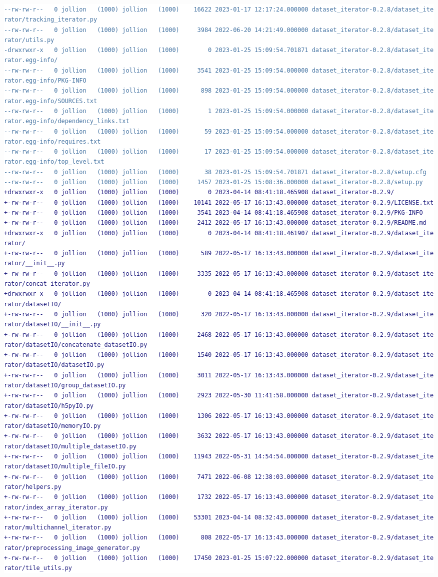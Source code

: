 ```diff
--rw-rw-r--   0 jollion   (1000) jollion   (1000)    16622 2023-01-17 12:17:24.000000 dataset_iterator-0.2.8/dataset_iterator/tracking_iterator.py
--rw-rw-r--   0 jollion   (1000) jollion   (1000)     3984 2022-06-20 14:21:49.000000 dataset_iterator-0.2.8/dataset_iterator/utils.py
-drwxrwxr-x   0 jollion   (1000) jollion   (1000)        0 2023-01-25 15:09:54.701871 dataset_iterator-0.2.8/dataset_iterator.egg-info/
--rw-rw-r--   0 jollion   (1000) jollion   (1000)     3541 2023-01-25 15:09:54.000000 dataset_iterator-0.2.8/dataset_iterator.egg-info/PKG-INFO
--rw-rw-r--   0 jollion   (1000) jollion   (1000)      898 2023-01-25 15:09:54.000000 dataset_iterator-0.2.8/dataset_iterator.egg-info/SOURCES.txt
--rw-rw-r--   0 jollion   (1000) jollion   (1000)        1 2023-01-25 15:09:54.000000 dataset_iterator-0.2.8/dataset_iterator.egg-info/dependency_links.txt
--rw-rw-r--   0 jollion   (1000) jollion   (1000)       59 2023-01-25 15:09:54.000000 dataset_iterator-0.2.8/dataset_iterator.egg-info/requires.txt
--rw-rw-r--   0 jollion   (1000) jollion   (1000)       17 2023-01-25 15:09:54.000000 dataset_iterator-0.2.8/dataset_iterator.egg-info/top_level.txt
--rw-rw-r--   0 jollion   (1000) jollion   (1000)       38 2023-01-25 15:09:54.701871 dataset_iterator-0.2.8/setup.cfg
--rw-rw-r--   0 jollion   (1000) jollion   (1000)     1457 2023-01-25 15:08:36.000000 dataset_iterator-0.2.8/setup.py
+drwxrwxr-x   0 jollion   (1000) jollion   (1000)        0 2023-04-14 08:41:18.465908 dataset_iterator-0.2.9/
+-rw-rw-r--   0 jollion   (1000) jollion   (1000)    10141 2022-05-17 16:13:43.000000 dataset_iterator-0.2.9/LICENSE.txt
+-rw-rw-r--   0 jollion   (1000) jollion   (1000)     3541 2023-04-14 08:41:18.465908 dataset_iterator-0.2.9/PKG-INFO
+-rw-rw-r--   0 jollion   (1000) jollion   (1000)     2412 2022-05-17 16:13:43.000000 dataset_iterator-0.2.9/README.md
+drwxrwxr-x   0 jollion   (1000) jollion   (1000)        0 2023-04-14 08:41:18.461907 dataset_iterator-0.2.9/dataset_iterator/
+-rw-rw-r--   0 jollion   (1000) jollion   (1000)      589 2022-05-17 16:13:43.000000 dataset_iterator-0.2.9/dataset_iterator/__init__.py
+-rw-rw-r--   0 jollion   (1000) jollion   (1000)     3335 2022-05-17 16:13:43.000000 dataset_iterator-0.2.9/dataset_iterator/concat_iterator.py
+drwxrwxr-x   0 jollion   (1000) jollion   (1000)        0 2023-04-14 08:41:18.465908 dataset_iterator-0.2.9/dataset_iterator/datasetIO/
+-rw-rw-r--   0 jollion   (1000) jollion   (1000)      320 2022-05-17 16:13:43.000000 dataset_iterator-0.2.9/dataset_iterator/datasetIO/__init__.py
+-rw-rw-r--   0 jollion   (1000) jollion   (1000)     2468 2022-05-17 16:13:43.000000 dataset_iterator-0.2.9/dataset_iterator/datasetIO/concatenate_datasetIO.py
+-rw-rw-r--   0 jollion   (1000) jollion   (1000)     1540 2022-05-17 16:13:43.000000 dataset_iterator-0.2.9/dataset_iterator/datasetIO/datasetIO.py
+-rw-rw-r--   0 jollion   (1000) jollion   (1000)     3011 2022-05-17 16:13:43.000000 dataset_iterator-0.2.9/dataset_iterator/datasetIO/group_datasetIO.py
+-rw-rw-r--   0 jollion   (1000) jollion   (1000)     2923 2022-05-30 11:41:58.000000 dataset_iterator-0.2.9/dataset_iterator/datasetIO/h5pyIO.py
+-rw-rw-r--   0 jollion   (1000) jollion   (1000)     1306 2022-05-17 16:13:43.000000 dataset_iterator-0.2.9/dataset_iterator/datasetIO/memoryIO.py
+-rw-rw-r--   0 jollion   (1000) jollion   (1000)     3632 2022-05-17 16:13:43.000000 dataset_iterator-0.2.9/dataset_iterator/datasetIO/multiple_datasetIO.py
+-rw-rw-r--   0 jollion   (1000) jollion   (1000)    11943 2022-05-31 14:54:54.000000 dataset_iterator-0.2.9/dataset_iterator/datasetIO/multiple_fileIO.py
+-rw-rw-r--   0 jollion   (1000) jollion   (1000)     7471 2022-06-08 12:38:03.000000 dataset_iterator-0.2.9/dataset_iterator/helpers.py
+-rw-rw-r--   0 jollion   (1000) jollion   (1000)     1732 2022-05-17 16:13:43.000000 dataset_iterator-0.2.9/dataset_iterator/index_array_iterator.py
+-rw-rw-r--   0 jollion   (1000) jollion   (1000)    53301 2023-04-14 08:32:43.000000 dataset_iterator-0.2.9/dataset_iterator/multichannel_iterator.py
+-rw-rw-r--   0 jollion   (1000) jollion   (1000)      808 2022-05-17 16:13:43.000000 dataset_iterator-0.2.9/dataset_iterator/preprocessing_image_generator.py
+-rw-rw-r--   0 jollion   (1000) jollion   (1000)    17450 2023-01-25 15:07:22.000000 dataset_iterator-0.2.9/dataset_iterator/tile_utils.py
```